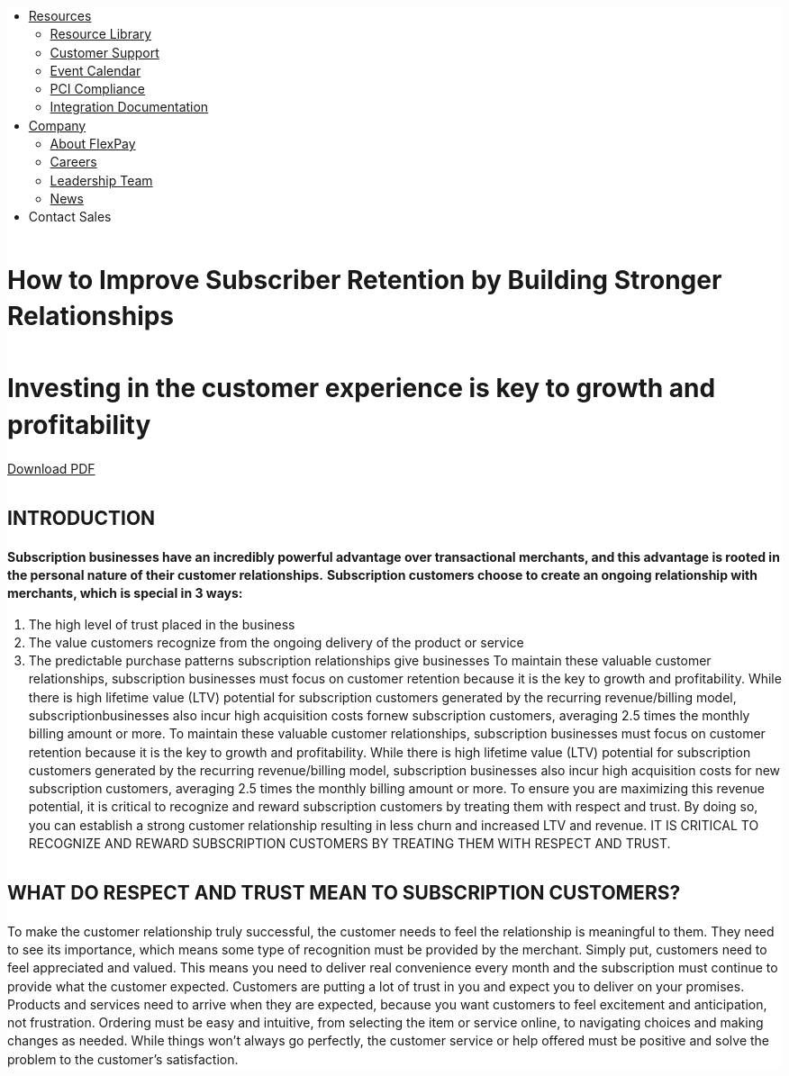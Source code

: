   * [Resources](https://flexpay.io/resources/how-to-improve-subscriber-retention-by-building-relationships/)
    * [Resource Library](https://flexpay.io/resource/resource-library/)
    * [Customer Support](https://support.flexpay.io/support/home)
    * [Event Calendar](https://flexpay.io/resource/event-calendar/)
    * [PCI Compliance](https://flexpay.io/pci-compliance/)
    * [Integration Documentation](https://documentation.flexpay.io/reference/introduction)
  * [Company](https://flexpay.io/resources/how-to-improve-subscriber-retention-by-building-relationships/)
    * [About FlexPay](https://flexpay.io/company/about-flexpay/)
    * [Careers](https://flexpay.io/careers/)
    * [Leadership Team](https://flexpay.io/leadership-team/)
    * [News](https://flexpay.io/company/news/)
  * Contact Sales


# How to Improve Subscriber Retention by Building Stronger Relationships   

# Investing in the customer experience is key to growth and profitability
[ Download PDF ](https://flexpay.io/wp-content/uploads/2022/04/How-to-Improve-Subscriber-Retention-by-Building-Stronger-Relationships-1.pdf)
## INTRODUCTION
**Subscription businesses have an incredibly powerful advantage over transactional merchants, and this advantage is rooted in the personal nature of their customer relationships.**
**Subscription customers choose to create an ongoing relationship with merchants, which is special in 3 ways:**
1. The high level of trust placed in the business
2. The value customers recognize from the ongoing delivery of the product or service
3. The predictable purchase patterns subscription relationships give businesses
To maintain these valuable customer relationships, subscription businesses must focus on customer retention because it is the key to growth and profitability. While there is high lifetime value (LTV) potential for subscription customers generated by the recurring revenue/billing model, subscriptionbusinesses also incur high acquisition costs fornew subscription customers, averaging 2.5 times the monthly billing amount or more.
To maintain these valuable customer relationships, subscription businesses must focus on customer retention because it is the key to growth and profitability. While there is high lifetime value (LTV) potential for subscription customers generated by the recurring revenue/billing model, subscription businesses also incur high acquisition costs for new subscription customers, averaging 2.5 times the monthly billing amount or more.
To ensure you are maximizing this revenue potential, it is critical to recognize and reward subscription customers by treating them with respect and trust. By doing so, you can establish a strong customer relationship resulting in less churn and increased LTV and revenue.
IT IS CRITICAL TO RECOGNIZE AND REWARD SUBSCRIPTION CUSTOMERS BY TREATING THEM WITH RESPECT AND TRUST.
## WHAT DO RESPECT AND TRUST MEAN TO SUBSCRIPTION CUSTOMERS?
To make the customer relationship truly successful, the customer needs to feel the relationship is meaningful to them. They need to see its importance, which means some type of recognition must be provided by the merchant. Simply put, customers need to feel appreciated and valued. This means you need to deliver real convenience every month and the subscription must continue to provide what the customer expected.
Customers are putting a lot of trust in you and expect you to deliver on your promises. Products and services need to arrive when they are expected, because you want customers to feel excitement and anticipation, not frustration.
Ordering must be easy and intuitive, from selecting the item or service online, to navigating choices and making changes as needed. While things won’t always go perfectly, the customer service or help offered must be positive and solve the problem to the customer’s satisfaction.